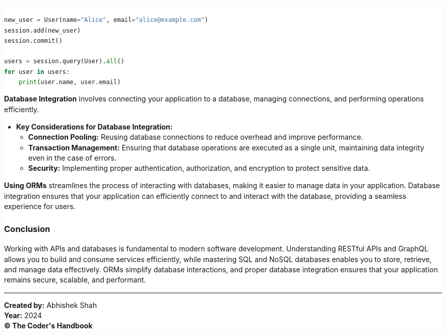   ```python

  new_user = User(name="Alice", email="alice@example.com")
  session.add(new_user)
  session.commit()

  users = session.query(User).all()
  for user in users:
      print(user.name, user.email)
  ```

**Database Integration** involves connecting your application to a database, managing connections, and performing operations efficiently.

- **Key Considerations for Database Integration:**
  - **Connection Pooling:** Reusing database connections to reduce overhead and improve performance.
  - **Transaction Management:** Ensuring that database operations are executed as a single unit, maintaining data integrity even in the case of errors.
  - **Security:** Implementing proper authentication, authorization, and encryption to protect sensitive data.

**Using ORMs** streamlines the process of interacting with databases, making it easier to manage data in your application. Database integration ensures that your application can efficiently connect to and interact with the database, providing a seamless experience for users.

### Conclusion

Working with APIs and databases is fundamental to modern software development. Understanding RESTful APIs and GraphQL allows you to build and consume services efficiently, while mastering SQL and NoSQL databases enables you to store, retrieve, and manage data effectively. ORMs simplify database interactions, and proper database integration ensures that your application remains secure, scalable, and performant.

---

**Created by:** Abhishek Shah  
**Year:** 2024  
**© The Coder's Handbook**
```
